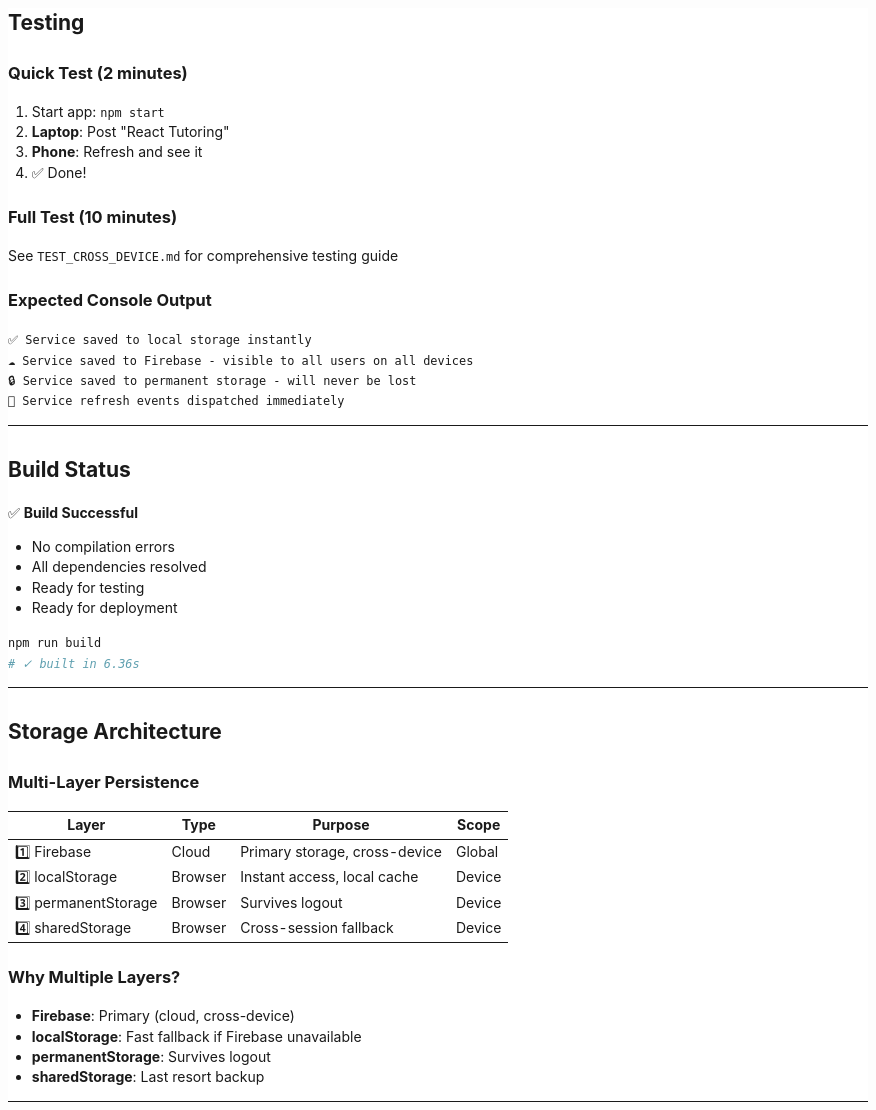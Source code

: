 ## Testing

### Quick Test (2 minutes)
1. Start app: `npm start`
2. **Laptop**: Post "React Tutoring"
3. **Phone**: Refresh and see it
4. ✅ Done!

### Full Test (10 minutes)
See `TEST_CROSS_DEVICE.md` for comprehensive testing guide

### Expected Console Output
```
✅ Service saved to local storage instantly
☁️ Service saved to Firebase - visible to all users on all devices
🔒 Service saved to permanent storage - will never be lost
📢 Service refresh events dispatched immediately
```

---

## Build Status

✅ **Build Successful**
- No compilation errors
- All dependencies resolved
- Ready for testing
- Ready for deployment

```bash
npm run build
# ✓ built in 6.36s
```

---

## Storage Architecture

### Multi-Layer Persistence

| Layer | Type | Purpose | Scope |
|-------|------|---------|-------|
| 1️⃣ Firebase | Cloud | Primary storage, cross-device | Global |
| 2️⃣ localStorage | Browser | Instant access, local cache | Device |
| 3️⃣ permanentStorage | Browser | Survives logout | Device |
| 4️⃣ sharedStorage | Browser | Cross-session fallback | Device |

### Why Multiple Layers?
- **Firebase**: Primary (cloud, cross-device)
- **localStorage**: Fast fallback if Firebase unavailable
- **permanentStorage**: Survives logout
- **sharedStorage**: Last resort backup

---
